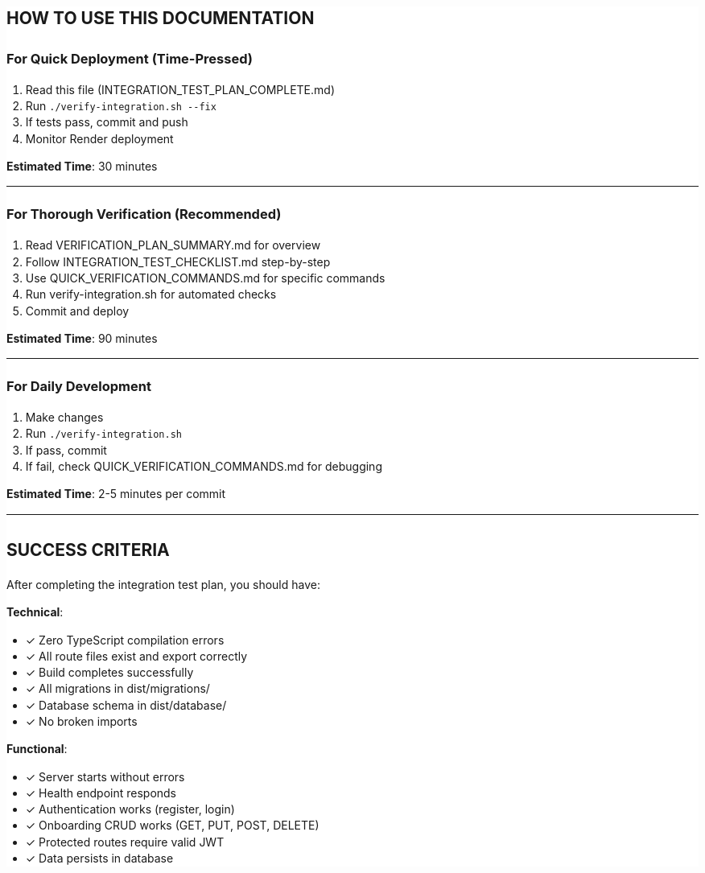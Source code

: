 
## HOW TO USE THIS DOCUMENTATION

### For Quick Deployment (Time-Pressed)
1. Read this file (INTEGRATION_TEST_PLAN_COMPLETE.md)
2. Run `./verify-integration.sh --fix`
3. If tests pass, commit and push
4. Monitor Render deployment

**Estimated Time**: 30 minutes

---

### For Thorough Verification (Recommended)
1. Read VERIFICATION_PLAN_SUMMARY.md for overview
2. Follow INTEGRATION_TEST_CHECKLIST.md step-by-step
3. Use QUICK_VERIFICATION_COMMANDS.md for specific commands
4. Run verify-integration.sh for automated checks
5. Commit and deploy

**Estimated Time**: 90 minutes

---

### For Daily Development
1. Make changes
2. Run `./verify-integration.sh`
3. If pass, commit
4. If fail, check QUICK_VERIFICATION_COMMANDS.md for debugging

**Estimated Time**: 2-5 minutes per commit

---

## SUCCESS CRITERIA

After completing the integration test plan, you should have:

**Technical**:
- ✓ Zero TypeScript compilation errors
- ✓ All route files exist and export correctly
- ✓ Build completes successfully
- ✓ All migrations in dist/migrations/
- ✓ Database schema in dist/database/
- ✓ No broken imports

**Functional**:
- ✓ Server starts without errors
- ✓ Health endpoint responds
- ✓ Authentication works (register, login)
- ✓ Onboarding CRUD works (GET, PUT, POST, DELETE)
- ✓ Protected routes require valid JWT
- ✓ Data persists in database
